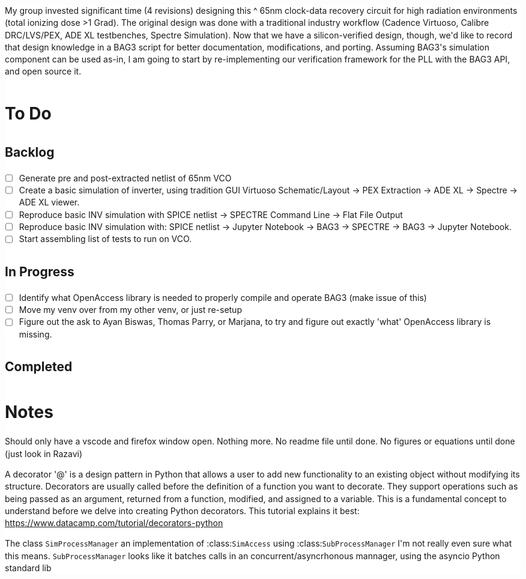 My group invested significant time (4 revisions) designing this ^ 65nm clock-data recovery circuit for high radiation environments (total ionizing dose >1 Grad). The original design was done with a traditional industry workflow (Cadence Virtuoso, Calibre DRC/LVS/PEX, ADE XL testbenches, Spectre Simulation). Now that we have a silicon-verified design, though, we'd like to record that design knowledge in a BAG3 script for better documentation, modifications, and porting. Assuming BAG3's simulation component can be used as-in, I am going to start by re-implementing our verification framework for the PLL with the BAG3 API, and open source it.






# To Do

## Backlog

- [ ] Generate pre and post-extracted netlist of 65nm VCO
- [ ] Create a basic simulation of inverter, using tradition GUI Virtuoso Schematic/Layout -> PEX Extraction -> ADE XL -> Spectre -> ADE XL viewer.
- [ ] Reproduce basic INV simulation with SPICE netlist -> SPECTRE Command Line -> Flat File Output
- [ ] Reproduce basic INV simulation with: SPICE netlist -> Jupyter Notebook -> BAG3 -> SPECTRE -> BAG3 -> Jupyter Notebook.
- [ ] Start assembling list of tests to run on VCO.

## In Progress
- [ ] Identify what OpenAccess library is needed to properly compile and operate BAG3 (make issue of this)
- [ ] Move my venv over from my other venv, or just re-setup
- [ ] Figure out the ask to Ayan Biswas, Thomas Parry, or Marjana, to try and figure out exactly 'what' OpenAccess library is missing.

## Completed


# Notes
Should only have a vscode and firefox window open. Nothing more.
No readme file until done.
No figures or equations until done (just look in Razavi)


A decorator '@' is a design pattern in Python that allows a user to add new functionality to an existing object without modifying its structure. Decorators are usually called before the definition of a function you want to decorate. They support operations such as being passed as an argument, returned from a function, modified, and assigned to a variable. This is a fundamental concept to understand before we delve into creating Python decorators.
This tutorial explains it best: https://www.datacamp.com/tutorial/decorators-python

The class `SimProcessManager` an implementation of :class:`SimAccess` using :class:`SubProcessManager`
I'm not really even sure what this means.
`SubProcessManager` looks like it batches calls in an concurrent/asyncrhonous mannager, using the asyncio Python standard lib
